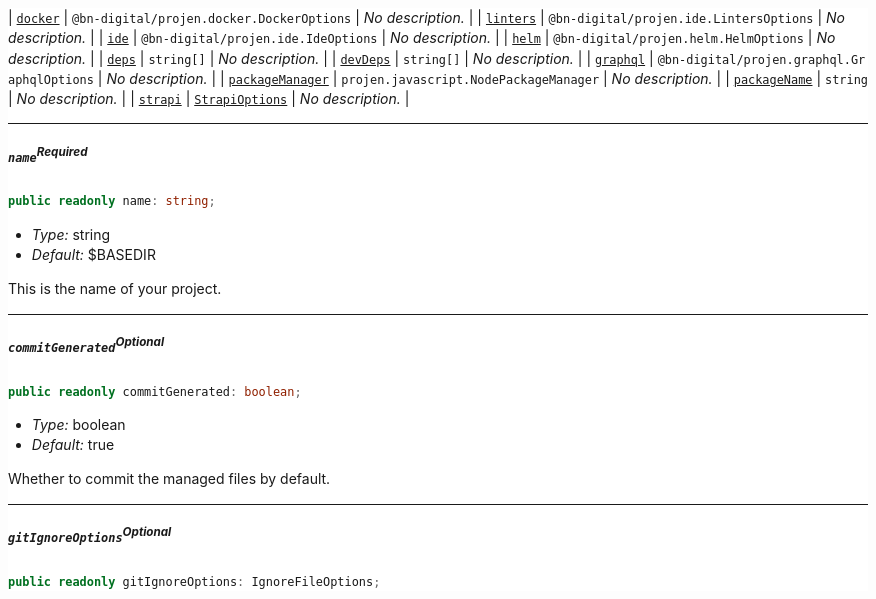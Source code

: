 | <code><a href="#@bn-digital/projen.StrapiProjectOptions.property.docker">docker</a></code> | <code>@bn-digital/projen.docker.DockerOptions</code> | *No description.* |
| <code><a href="#@bn-digital/projen.StrapiProjectOptions.property.linters">linters</a></code> | <code>@bn-digital/projen.ide.LintersOptions</code> | *No description.* |
| <code><a href="#@bn-digital/projen.StrapiProjectOptions.property.ide">ide</a></code> | <code>@bn-digital/projen.ide.IdeOptions</code> | *No description.* |
| <code><a href="#@bn-digital/projen.StrapiProjectOptions.property.helm">helm</a></code> | <code>@bn-digital/projen.helm.HelmOptions</code> | *No description.* |
| <code><a href="#@bn-digital/projen.StrapiProjectOptions.property.deps">deps</a></code> | <code>string[]</code> | *No description.* |
| <code><a href="#@bn-digital/projen.StrapiProjectOptions.property.devDeps">devDeps</a></code> | <code>string[]</code> | *No description.* |
| <code><a href="#@bn-digital/projen.StrapiProjectOptions.property.graphql">graphql</a></code> | <code>@bn-digital/projen.graphql.GraphqlOptions</code> | *No description.* |
| <code><a href="#@bn-digital/projen.StrapiProjectOptions.property.packageManager">packageManager</a></code> | <code>projen.javascript.NodePackageManager</code> | *No description.* |
| <code><a href="#@bn-digital/projen.StrapiProjectOptions.property.packageName">packageName</a></code> | <code>string</code> | *No description.* |
| <code><a href="#@bn-digital/projen.StrapiProjectOptions.property.strapi">strapi</a></code> | <code><a href="#@bn-digital/projen.StrapiOptions">StrapiOptions</a></code> | *No description.* |

---

##### `name`<sup>Required</sup> <a name="name" id="@bn-digital/projen.StrapiProjectOptions.property.name"></a>

```typescript
public readonly name: string;
```

- *Type:* string
- *Default:* $BASEDIR

This is the name of your project.

---

##### `commitGenerated`<sup>Optional</sup> <a name="commitGenerated" id="@bn-digital/projen.StrapiProjectOptions.property.commitGenerated"></a>

```typescript
public readonly commitGenerated: boolean;
```

- *Type:* boolean
- *Default:* true

Whether to commit the managed files by default.

---

##### `gitIgnoreOptions`<sup>Optional</sup> <a name="gitIgnoreOptions" id="@bn-digital/projen.StrapiProjectOptions.property.gitIgnoreOptions"></a>

```typescript
public readonly gitIgnoreOptions: IgnoreFileOptions;
```
